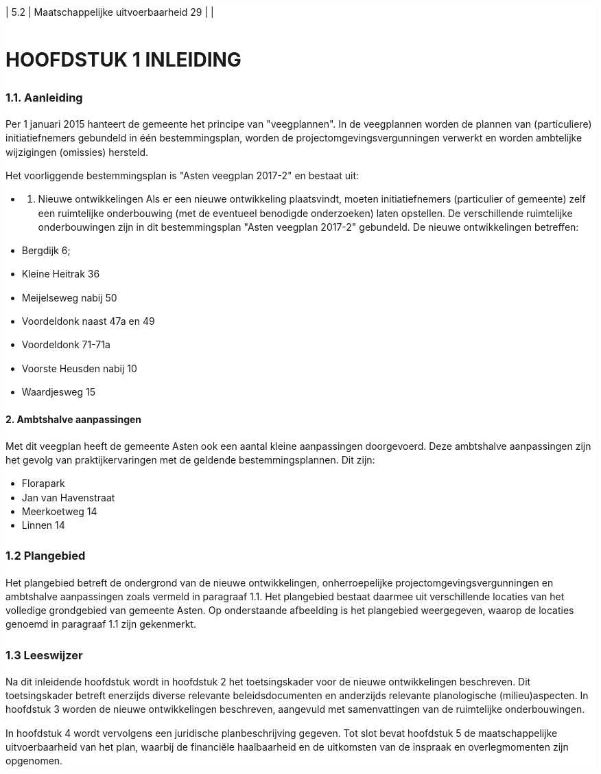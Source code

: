 | 5.2         | Maatschappelijke uitvoerbaarheid 29                       |  |

# <span id="page-2-0"></span>**HOOFDSTUK 1 INLEIDING**

### <span id="page-2-1"></span>**1.1. Aanleiding**

Per 1 januari 2015 hanteert de gemeente het principe van "veegplannen". In de veegplannen worden de plannen van (particuliere) initiatiefnemers gebundeld in één bestemmingsplan, worden de projectomgevingsvergunningen verwerkt en worden ambtelijke wijzigingen (omissies) hersteld.

Het voorliggende bestemmingsplan is "Asten veegplan 2017-2" en bestaat uit:

- 1. Nieuwe ontwikkelingen
Als er een nieuwe ontwikkeling plaatsvindt, moeten initiatiefnemers (particulier of gemeente) zelf een ruimtelijke onderbouwing (met de eventueel benodigde onderzoeken) laten opstellen. De verschillende ruimtelijke onderbouwingen zijn in dit bestemmingsplan "Asten veegplan 2017-2" gebundeld. De nieuwe ontwikkelingen betreffen:

- Bergdijk 6;
- Kleine Heitrak 36
- Meijelseweg nabij 50
- Voordeldonk naast 47a en 49
- Voordeldonk 71-71a
- Voorste Heusden nabij 10
- Waardjesweg 15

#### 2. Ambtshalve aanpassingen

Met dit veegplan heeft de gemeente Asten ook een aantal kleine aanpassingen doorgevoerd. Deze ambtshalve aanpassingen zijn het gevolg van praktijkervaringen met de geldende bestemmingsplannen. Dit zijn:

- Florapark
- Jan van Havenstraat
- Meerkoetweg 14
- Linnen 14

### <span id="page-2-2"></span>**1.2 Plangebied**

Het plangebied betreft de ondergrond van de nieuwe ontwikkelingen, onherroepelijke projectomgevingsvergunningen en ambtshalve aanpassingen zoals vermeld in paragraaf 1.1. Het plangebied bestaat daarmee uit verschillende locaties van het volledige grondgebied van gemeente Asten. Op onderstaande afbeelding is het plangebied weergegeven, waarop de locaties genoemd in paragraaf 1.1 zijn gekenmerkt.

### <span id="page-3-0"></span>**1.3 Leeswijzer**

Na dit inleidende hoofdstuk wordt in hoofdstuk 2 het toetsingskader voor de nieuwe ontwikkelingen beschreven. Dit toetsingskader betreft enerzijds diverse relevante beleidsdocumenten en anderzijds relevante planologische (milieu)aspecten. In hoofdstuk 3 worden de nieuwe ontwikkelingen beschreven, aangevuld met samenvattingen van de ruimtelijke onderbouwingen.

In hoofdstuk 4 wordt vervolgens een juridische planbeschrijving gegeven. Tot slot bevat hoofdstuk 5 de maatschappelijke uitvoerbaarheid van het plan, waarbij de financiële haalbaarheid en de uitkomsten van de inspraak en overlegmomenten zijn opgenomen.

